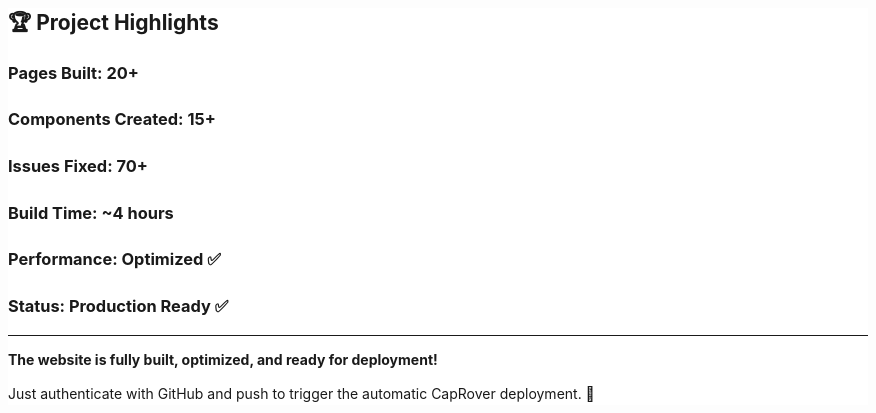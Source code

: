 
## 🏆 Project Highlights

### **Pages Built:** 20+
### **Components Created:** 15+
### **Issues Fixed:** 70+
### **Build Time:** ~4 hours
### **Performance:** Optimized ✅
### **Status:** Production Ready ✅

---

**The website is fully built, optimized, and ready for deployment!**

Just authenticate with GitHub and push to trigger the automatic CapRover deployment. 🚀

